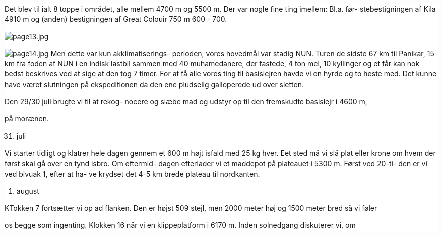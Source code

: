 Det blev til ialt 8 toppe i området,
alle mellem 4700 m og 5500 m. Der var
nogle fine ting imellem: Bl.a. før-
stebestigningen af Kila 4910 m og
(anden) bestigningen af Great Colouir
750 m 600 - 700.




![page13.jpg](/1979/DB-1979-4/page13.jpg)




![page14.jpg](/1979/DB-1979-4/page14.jpg)
Men dette var kun akklimatiserings-
perioden, vores hovedmål var stadig
NUN. Turen de sidste 67 km til Panikar,
15 km fra foden af NUN i en indisk
lastbil sammen med 40 muhamedanere,
der fastede, 4 ton mel, 10 kyllinger
og et får kan nok bedst beskrives ved
at sige at den tog 7 timer. For at
få alle vores ting til basislejren
havde vi en hyrde og to heste med.
Det kunne have været slutningen på
ekspeditionen da den ene pludselig
galloperede ud over sletten.

Den 29/30 juli brugte vi til at rekog-
nocere og slæbe mad og udstyr op til
den fremskudte basislejr i 4600 m,

på morænen.

31. juli

Vi starter tidligt og klatrer hele
dagen gennem et 600 m højt isfald med
25 kg hver. Eet sted må vi slå plat
eller krone om hvem der først skal
gå over en tynd isbro. Om eftermid-
dagen efterlader vi et maddepot på
plateauet i 5300 m. Først ved 20-ti-
den er vi ved bivuak 1, efter at ha-
ve krydset det 4-5 km brede plateau
til nordkanten.

1. august

KTokken 7 fortsætter vi op ad flanken.
Den er højst 509 stejl, men 2000 meter
høj og 1500 meter bred så vi føler

os begge som ingenting. Klokken 16
når vi en klippeplatform i 6170 m.
Inden solnedgang diskuterer vi, om

